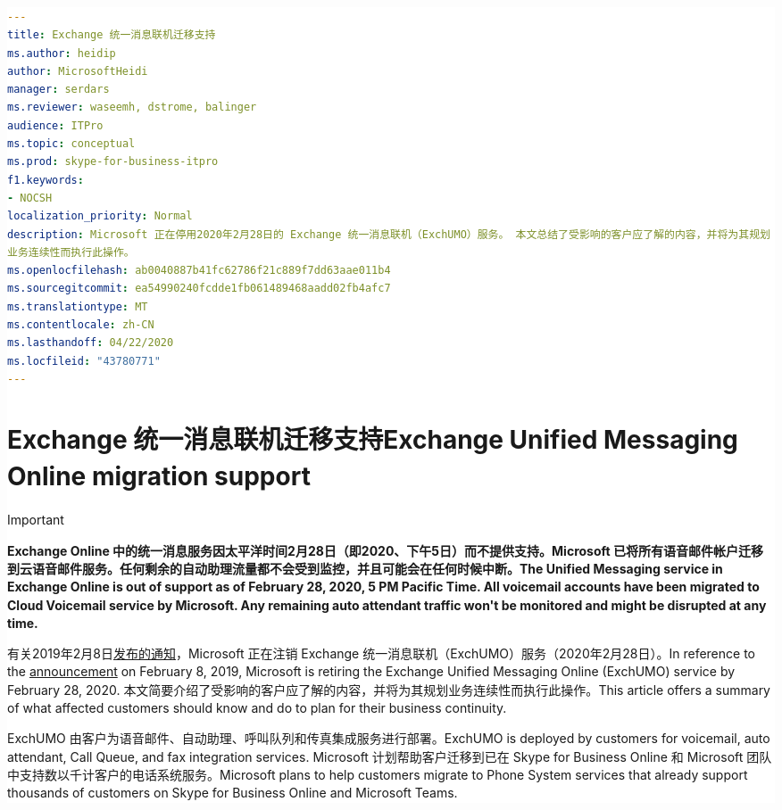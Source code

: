 ```yaml
---
title: Exchange 统一消息联机迁移支持
ms.author: heidip
author: MicrosoftHeidi
manager: serdars
ms.reviewer: waseemh, dstrome, balinger
audience: ITPro
ms.topic: conceptual
ms.prod: skype-for-business-itpro
f1.keywords:
- NOCSH
localization_priority: Normal
description: Microsoft 正在停用2020年2月28日的 Exchange 统一消息联机（ExchUMO）服务。 本文总结了受影响的客户应了解的内容，并将为其规划业务连续性而执行此操作。
ms.openlocfilehash: ab0040887b41fc62786f21c889f7dd63aae011b4
ms.sourcegitcommit: ea54990240fcdde1fb061489468aadd02fb4afc7
ms.translationtype: MT
ms.contentlocale: zh-CN
ms.lasthandoff: 04/22/2020
ms.locfileid: "43780771"
---
```

# <a name="exchange-unified-messaging-online-migration-support"></a><span data-ttu-id="08e8f-104">Exchange 统一消息联机迁移支持</span><span class="sxs-lookup"><span data-stu-id="08e8f-104">Exchange Unified Messaging Online migration support</span></span>

> [!IMPORTANT]
> <span data-ttu-id="08e8f-105">**Exchange Online 中的统一消息服务因太平洋时间2月28日（即2020、下午5日）而不提供支持。Microsoft 已将所有语音邮件帐户迁移到云语音邮件服务。任何剩余的自动助理流量都不会受到监控，并且可能会在任何时候中断。**</span><span class="sxs-lookup"><span data-stu-id="08e8f-105">**The Unified Messaging service in Exchange Online is out of support as of February 28, 2020, 5 PM Pacific Time. All voicemail accounts have been migrated to Cloud Voicemail service by Microsoft. Any remaining auto attendant traffic won't be monitored and might be disrupted at any time.**</span></span>

<span data-ttu-id="08e8f-106">有关2019年2月8日[发布的通知](https://blogs.technet.microsoft.com/exchange/2019/02/08/retiring-unified-messaging-in-exchange-online/)，Microsoft 正在注销 Exchange 统一消息联机（ExchUMO）服务（2020年2月28日）。</span><span class="sxs-lookup"><span data-stu-id="08e8f-106">In reference to the [announcement](https://blogs.technet.microsoft.com/exchange/2019/02/08/retiring-unified-messaging-in-exchange-online/) on February 8, 2019, Microsoft is retiring the Exchange Unified Messaging Online (ExchUMO) service by February 28, 2020.</span></span> <span data-ttu-id="08e8f-107">本文简要介绍了受影响的客户应了解的内容，并将为其规划业务连续性而执行此操作。</span><span class="sxs-lookup"><span data-stu-id="08e8f-107">This article offers a summary of what affected customers should know and do to plan for their business continuity.</span></span>
 
<span data-ttu-id="08e8f-108">ExchUMO 由客户为语音邮件、自动助理、呼叫队列和传真集成服务进行部署。</span><span class="sxs-lookup"><span data-stu-id="08e8f-108">ExchUMO is deployed by customers for voicemail, auto attendant, Call Queue, and fax integration services.</span></span> <span data-ttu-id="08e8f-109">Microsoft 计划帮助客户迁移到已在 Skype for Business Online 和 Microsoft 团队中支持数以千计客户的电话系统服务。</span><span class="sxs-lookup"><span data-stu-id="08e8f-109">Microsoft plans to help customers migrate to Phone System services that already support thousands of customers on Skype for Business Online and Microsoft Teams.</span></span>
